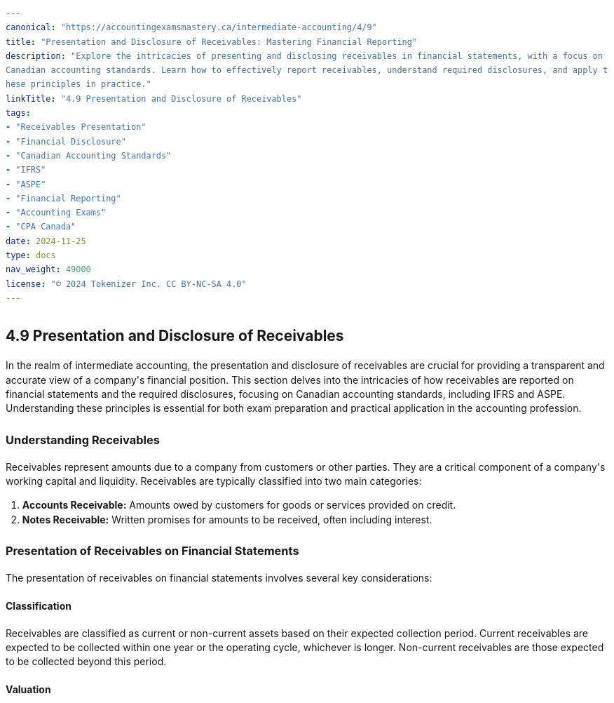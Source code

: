 ```yaml
---
canonical: "https://accountingexamsmastery.ca/intermediate-accounting/4/9"
title: "Presentation and Disclosure of Receivables: Mastering Financial Reporting"
description: "Explore the intricacies of presenting and disclosing receivables in financial statements, with a focus on Canadian accounting standards. Learn how to effectively report receivables, understand required disclosures, and apply these principles in practice."
linkTitle: "4.9 Presentation and Disclosure of Receivables"
tags:
- "Receivables Presentation"
- "Financial Disclosure"
- "Canadian Accounting Standards"
- "IFRS"
- "ASPE"
- "Financial Reporting"
- "Accounting Exams"
- "CPA Canada"
date: 2024-11-25
type: docs
nav_weight: 49000
license: "© 2024 Tokenizer Inc. CC BY-NC-SA 4.0"
---
```


## 4.9 Presentation and Disclosure of Receivables

In the realm of intermediate accounting, the presentation and disclosure of receivables are crucial for providing a transparent and accurate view of a company's financial position. This section delves into the intricacies of how receivables are reported on financial statements and the required disclosures, focusing on Canadian accounting standards, including IFRS and ASPE. Understanding these principles is essential for both exam preparation and practical application in the accounting profession.

### Understanding Receivables

Receivables represent amounts due to a company from customers or other parties. They are a critical component of a company's working capital and liquidity. Receivables are typically classified into two main categories:

1. **Accounts Receivable:** Amounts owed by customers for goods or services provided on credit.
2. **Notes Receivable:** Written promises for amounts to be received, often including interest.

### Presentation of Receivables on Financial Statements

The presentation of receivables on financial statements involves several key considerations:

#### Classification

Receivables are classified as current or non-current assets based on their expected collection period. Current receivables are expected to be collected within one year or the operating cycle, whichever is longer. Non-current receivables are those expected to be collected beyond this period.

#### Valuation
